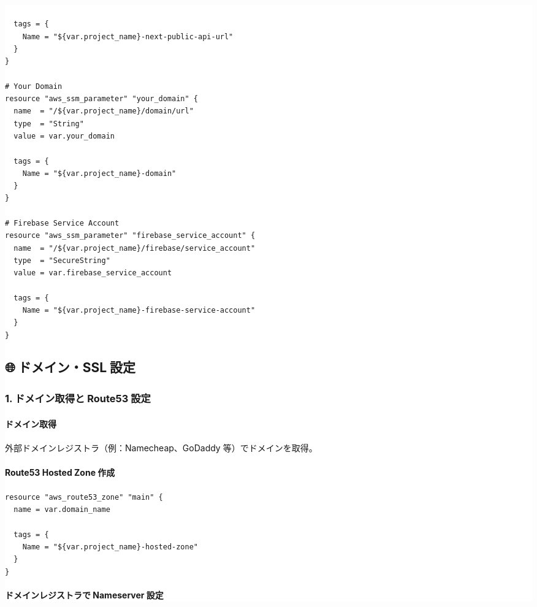 ```hcl

  tags = {
    Name = "${var.project_name}-next-public-api-url"
  }
}

# Your Domain
resource "aws_ssm_parameter" "your_domain" {
  name  = "/${var.project_name}/domain/url"
  type  = "String"
  value = var.your_domain

  tags = {
    Name = "${var.project_name}-domain"
  }
}

# Firebase Service Account
resource "aws_ssm_parameter" "firebase_service_account" {
  name  = "/${var.project_name}/firebase/service_account"
  type  = "SecureString"
  value = var.firebase_service_account

  tags = {
    Name = "${var.project_name}-firebase-service-account"
  }
}
```

## 🌐 ドメイン・SSL 設定

### 1. ドメイン取得と Route53 設定

#### ドメイン取得

外部ドメインレジストラ（例：Namecheap、GoDaddy 等）でドメインを取得。

#### Route53 Hosted Zone 作成

```hcl
resource "aws_route53_zone" "main" {
  name = var.domain_name

  tags = {
    Name = "${var.project_name}-hosted-zone"
  }
}
```

#### ドメインレジストラで Nameserver 設定
